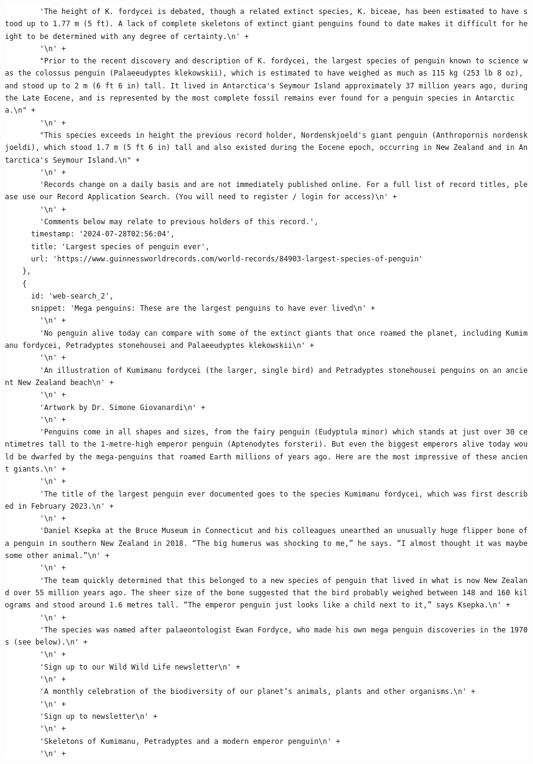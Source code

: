             'The height of K. fordycei is debated, though a related extinct species, K. biceae, has been estimated to have stood up to 1.77 m (5 ft). A lack of complete skeletons of extinct giant penguins found to date makes it difficult for height to be determined with any degree of certainty.\n' +
            '\n' +
            "Prior to the recent discovery and description of K. fordycei, the largest species of penguin known to science was the colossus penguin (Palaeeudyptes klekowskii), which is estimated to have weighed as much as 115 kg (253 lb 8 oz), and stood up to 2 m (6 ft 6 in) tall. It lived in Antarctica's Seymour Island approximately 37 million years ago, during the Late Eocene, and is represented by the most complete fossil remains ever found for a penguin species in Antarctica.\n" +
            '\n' +
            "This species exceeds in height the previous record holder, Nordenskjoeld's giant penguin (Anthropornis nordenskjoeldi), which stood 1.7 m (5 ft 6 in) tall and also existed during the Eocene epoch, occurring in New Zealand and in Antarctica's Seymour Island.\n" +
            '\n' +
            'Records change on a daily basis and are not immediately published online. For a full list of record titles, please use our Record Application Search. (You will need to register / login for access)\n' +
            '\n' +
            'Comments below may relate to previous holders of this record.',
          timestamp: '2024-07-28T02:56:04',
          title: 'Largest species of penguin ever',
          url: 'https://www.guinnessworldrecords.com/world-records/84903-largest-species-of-penguin'
        },
        {
          id: 'web-search_2',
          snippet: 'Mega penguins: These are the largest penguins to have ever lived\n' +
            '\n' +
            'No penguin alive today can compare with some of the extinct giants that once roamed the planet, including Kumimanu fordycei, Petradyptes stonehousei and Palaeeudyptes klekowskii\n' +
            '\n' +
            'An illustration of Kumimanu fordycei (the larger, single bird) and Petradyptes stonehousei penguins on an ancient New Zealand beach\n' +
            '\n' +
            'Artwork by Dr. Simone Giovanardi\n' +
            '\n' +
            'Penguins come in all shapes and sizes, from the fairy penguin (Eudyptula minor) which stands at just over 30 centimetres tall to the 1-metre-high emperor penguin (Aptenodytes forsteri). But even the biggest emperors alive today would be dwarfed by the mega-penguins that roamed Earth millions of years ago. Here are the most impressive of these ancient giants.\n' +
            '\n' +
            'The title of the largest penguin ever documented goes to the species Kumimanu fordycei, which was first described in February 2023.\n' +
            '\n' +
            'Daniel Ksepka at the Bruce Museum in Connecticut and his colleagues unearthed an unusually huge flipper bone of a penguin in southern New Zealand in 2018. “The big humerus was shocking to me,” he says. “I almost thought it was maybe some other animal.”\n' +
            '\n' +
            'The team quickly determined that this belonged to a new species of penguin that lived in what is now New Zealand over 55 million years ago. The sheer size of the bone suggested that the bird probably weighed between 148 and 160 kilograms and stood around 1.6 metres tall. “The emperor penguin just looks like a child next to it,” says Ksepka.\n' +
            '\n' +
            'The species was named after palaeontologist Ewan Fordyce, who made his own mega penguin discoveries in the 1970s (see below).\n' +
            '\n' +
            'Sign up to our Wild Wild Life newsletter\n' +
            '\n' +
            'A monthly celebration of the biodiversity of our planet’s animals, plants and other organisms.\n' +
            '\n' +
            'Sign up to newsletter\n' +
            '\n' +
            'Skeletons of Kumimanu, Petradyptes and a modern emperor penguin\n' +
            '\n' +